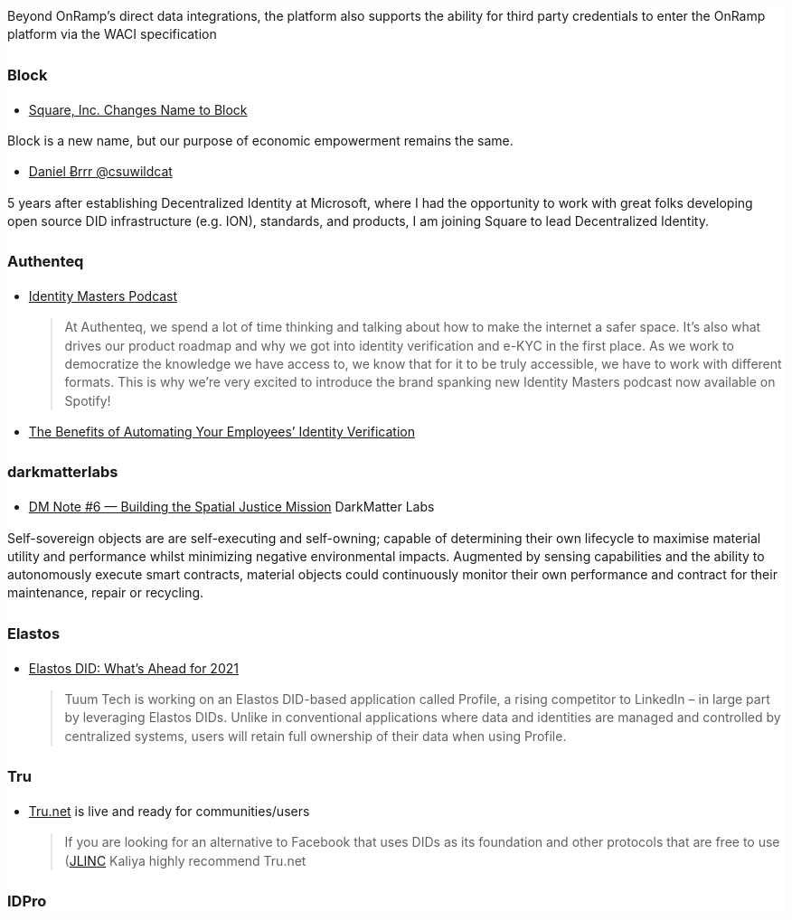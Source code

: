 Beyond OnRamp’s direct data integrations, the platform also supports the ability for third party credentials to enter the OnRamp platform via the WACI specification


### Block


* [Square, Inc. Changes Name to Block](https://squareup.com/us/en/press/square-changes-name-to-block)

Block is a new name, but our purpose of economic empowerment remains the same.

* [Daniel Ƀrrr @csuwildcat](https://twitter.com/csuwildcat/status/1457766409233059841)

5 years after establishing Decentralized Identity at Microsoft, where I had the opportunity to work with great folks developing open source DID infrastructure (e.g. ION), standards, and products, I am joining Square to lead Decentralized Identity.

### Authenteq

* [Identity Masters Podcast](https://open.spotify.com/show/0NmFDoGu9zq3r1nmgjwkhQ)
  > At Authenteq, we spend a lot of time thinking and talking about how to make the internet a safer space. It’s also what drives our product roadmap and why we got into identity verification and e-KYC in the first place. As we work to democratize the knowledge we have access to, we know that for it to be truly accessible, we have to work with different formats. This is why we’re very excited to introduce the brand spanking new Identity Masters podcast now available on Spotify!
* [The Benefits of Automating Your Employees’ Identity Verification](https://authenteq.com/the-benefits-of-automating-your-employees-identity-verification/)

### darkmatterlabs

* [DM Note #6 — Building the Spatial Justice Mission](https://provocations.darkmatterlabs.org/dm-note-6-building-the-spatial-justice-mission-3b3fc6b11db5) DarkMatter Labs

Self-sovereign objects are are self-executing and self-owning; capable of determining their own lifecycle to maximise material utility and performance whilst minimizing negative environmental impacts. Augmented by sensing capabilities and the ability to autonomously execute smart contracts, material objects could continuously monitor their own performance and contract for their maintenance, repair or recycling.

### 
### Elastos
* [Elastos DID: What’s Ahead for 2021](https://news.elastos.org/elastos-did-whats-ahead-for-2021/)
  > Tuum Tech is working on an Elastos DID-based application called Profile, a rising competitor to LinkedIn – in large part by leveraging Elastos DIDs. Unlike in conventional applications where data and identities are managed and controlled by centralized systems, users will retain full ownership of their data when using Profile.

### Tru
* [Tru.net](https://www.tru.net/) is live and ready for communities/users
  > If you are looking for an alternative to Facebook that uses DIDs as its foundation and other protocols that are free to use ([JLINC](https://www.jlinc.com/) Kaliya highly recommend Tru.net

### IDPro
